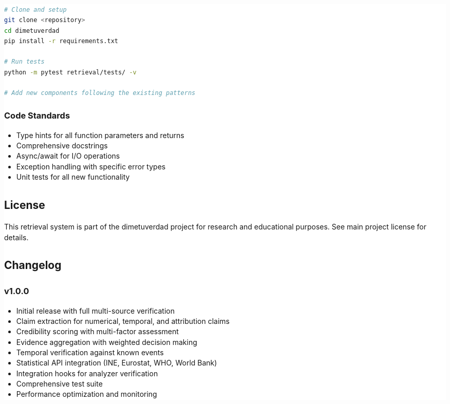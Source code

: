 ```bash
# Clone and setup
git clone <repository>
cd dimetuverdad
pip install -r requirements.txt

# Run tests
python -m pytest retrieval/tests/ -v

# Add new components following the existing patterns
```

### Code Standards

- Type hints for all function parameters and returns
- Comprehensive docstrings
- Async/await for I/O operations
- Exception handling with specific error types
- Unit tests for all new functionality

## License

This retrieval system is part of the dimetuverdad project for research and educational purposes. See main project license for details.

## Changelog

### v1.0.0
- Initial release with full multi-source verification
- Claim extraction for numerical, temporal, and attribution claims
- Credibility scoring with multi-factor assessment
- Evidence aggregation with weighted decision making
- Temporal verification against known events
- Statistical API integration (INE, Eurostat, WHO, World Bank)
- Integration hooks for analyzer verification
- Comprehensive test suite
- Performance optimization and monitoring